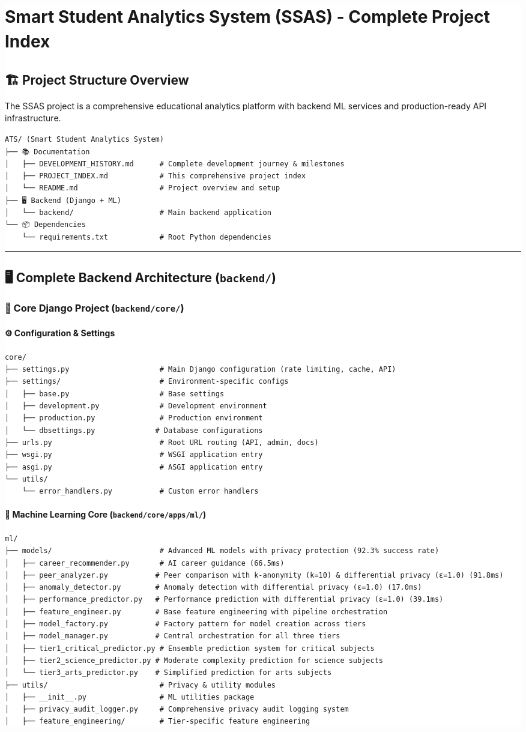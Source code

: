 # Smart Student Analytics System (SSAS) - Complete Project Index

## **🏗️ Project Structure Overview**

The SSAS project is a comprehensive educational analytics platform with backend ML services and production-ready API infrastructure.

```
ATS/ (Smart Student Analytics System)
├── 📚 Documentation
│   ├── DEVELOPMENT_HISTORY.md      # Complete development journey & milestones
│   ├── PROJECT_INDEX.md            # This comprehensive project index
│   └── README.md                   # Project overview and setup
├── 🖥️ Backend (Django + ML)
│   └── backend/                    # Main backend application
└── 📦 Dependencies
    └── requirements.txt            # Root Python dependencies
```

---

## **🖥️ Complete Backend Architecture (`backend/`)**

### **🎯 Core Django Project (`backend/core/`)**

#### **⚙️ Configuration & Settings**
```
core/
├── settings.py                     # Main Django configuration (rate limiting, cache, API)
├── settings/                       # Environment-specific configs
│   ├── base.py                     # Base settings
│   ├── development.py              # Development environment
│   ├── production.py               # Production environment
│   └── dbsettings.py              # Database configurations
├── urls.py                         # Root URL routing (API, admin, docs)
├── wsgi.py                         # WSGI application entry
├── asgi.py                         # ASGI application entry
└── utils/
    └── error_handlers.py           # Custom error handlers
```

#### **🤖 Machine Learning Core (`backend/core/apps/ml/`)**
```
ml/
├── models/                         # Advanced ML models with privacy protection (92.3% success rate)
│   ├── career_recommender.py       # AI career guidance (66.5ms)
│   ├── peer_analyzer.py           # Peer comparison with k-anonymity (k=10) & differential privacy (ε=1.0) (91.8ms)
│   ├── anomaly_detector.py        # Anomaly detection with differential privacy (ε=1.0) (17.0ms)
│   ├── performance_predictor.py   # Performance prediction with differential privacy (ε=1.0) (39.1ms)
│   ├── feature_engineer.py        # Base feature engineering with pipeline orchestration
│   ├── model_factory.py           # Factory pattern for model creation across tiers
│   ├── model_manager.py           # Central orchestration for all three tiers
│   ├── tier1_critical_predictor.py # Ensemble prediction system for critical subjects
│   ├── tier2_science_predictor.py # Moderate complexity prediction for science subjects
│   └── tier3_arts_predictor.py    # Simplified prediction for arts subjects
├── utils/                          # Privacy & utility modules
│   ├── __init__.py                 # ML utilities package
│   ├── privacy_audit_logger.py     # Comprehensive privacy audit logging system
│   ├── feature_engineering/        # Tier-specific feature engineering
```
